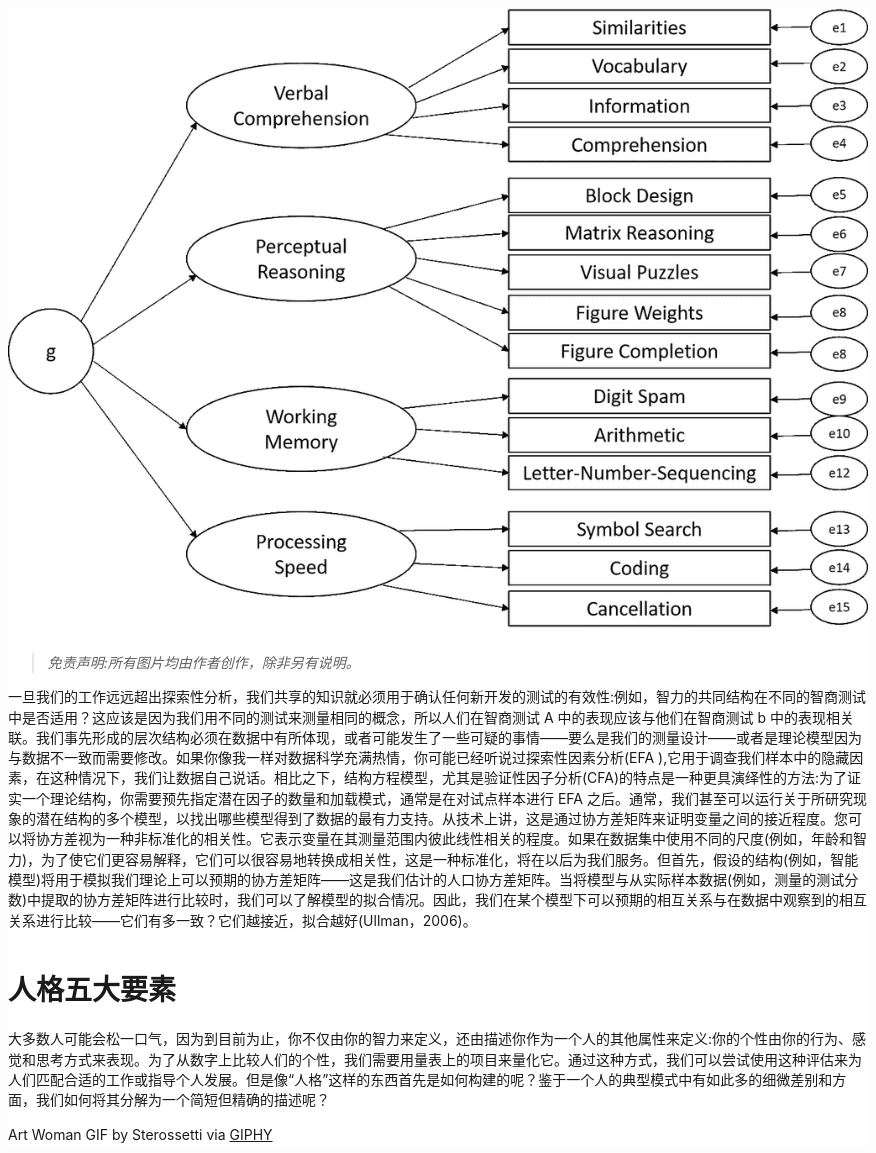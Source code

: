 ![](img/6f254dc99cb7f74b21153ad06e7714d8.png)

> *免责声明:所有图片均由作者创作，除非另有说明。*

一旦我们的工作远远超出探索性分析，我们共享的知识就必须用于确认任何新开发的测试的有效性:例如，智力的共同结构在不同的智商测试中是否适用？这应该是因为我们用不同的测试来测量相同的概念，所以人们在智商测试 A 中的表现应该与他们在智商测试 b 中的表现相关联。我们事先形成的层次结构必须在数据中有所体现，或者可能发生了一些可疑的事情——要么是我们的测量设计——或者是理论模型因为与数据不一致而需要修改。如果你像我一样对数据科学充满热情，你可能已经听说过探索性因素分析(EFA ),它用于调查我们样本中的隐藏因素，在这种情况下，我们让数据自己说话。相比之下，结构方程模型，尤其是验证性因子分析(CFA)的特点是一种更具演绎性的方法:为了证实一个理论结构，你需要预先指定潜在因子的数量和加载模式，通常是在对试点样本进行 EFA 之后。通常，我们甚至可以运行关于所研究现象的潜在结构的多个模型，以找出哪些模型得到了数据的最有力支持。从技术上讲，这是通过协方差矩阵来证明变量之间的接近程度。您可以将协方差视为一种非标准化的相关性。它表示变量在其测量范围内彼此线性相关的程度。如果在数据集中使用不同的尺度(例如，年龄和智力)，为了使它们更容易解释，它们可以很容易地转换成相关性，这是一种标准化，将在以后为我们服务。但首先，假设的结构(例如，智能模型)将用于模拟我们理论上可以预期的协方差矩阵——这是我们估计的人口协方差矩阵。当将模型与从实际样本数据(例如，测量的测试分数)中提取的协方差矩阵进行比较时，我们可以了解模型的拟合情况。因此，我们在某个模型下可以预期的相互关系与在数据中观察到的相互关系进行比较——它们有多一致？它们越接近，拟合越好(Ullman，2006)。

# 人格五大要素

大多数人可能会松一口气，因为到目前为止，你不仅由你的智力来定义，还由描述你作为一个人的其他属性来定义:你的个性由你的行为、感觉和思考方式来表现。为了从数字上比较人们的个性，我们需要用量表上的项目来量化它。通过这种方式，我们可以尝试使用这种评估来为人们匹配合适的工作或指导个人发展。但是像“人格”这样的东西首先是如何构建的呢？鉴于一个人的典型模式中有如此多的细微差别和方面，我们如何将其分解为一个简短但精确的描述呢？

Art Woman GIF by Sterossetti via [GIPHY](https://giphy.com/gifs/face-sterossetti-double-face-mBqQdEeTakrKCRgypN)
